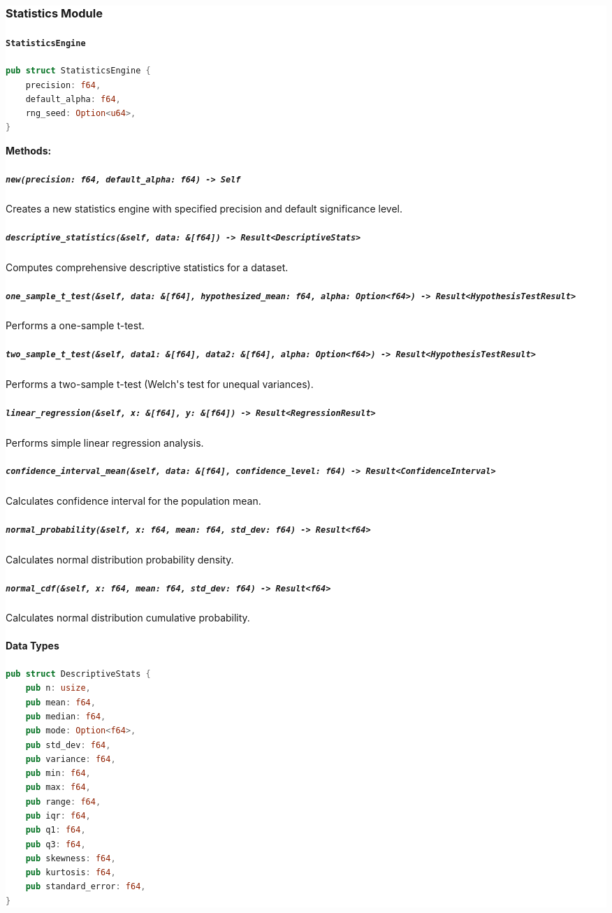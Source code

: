 
### Statistics Module

#### `StatisticsEngine`

```rust
pub struct StatisticsEngine {
    precision: f64,
    default_alpha: f64,
    rng_seed: Option<u64>,
}
```

**Methods:**

##### `new(precision: f64, default_alpha: f64) -> Self`
Creates a new statistics engine with specified precision and default significance level.

##### `descriptive_statistics(&self, data: &[f64]) -> Result<DescriptiveStats>`
Computes comprehensive descriptive statistics for a dataset.

##### `one_sample_t_test(&self, data: &[f64], hypothesized_mean: f64, alpha: Option<f64>) -> Result<HypothesisTestResult>`
Performs a one-sample t-test.

##### `two_sample_t_test(&self, data1: &[f64], data2: &[f64], alpha: Option<f64>) -> Result<HypothesisTestResult>`
Performs a two-sample t-test (Welch's test for unequal variances).

##### `linear_regression(&self, x: &[f64], y: &[f64]) -> Result<RegressionResult>`
Performs simple linear regression analysis.

##### `confidence_interval_mean(&self, data: &[f64], confidence_level: f64) -> Result<ConfidenceInterval>`
Calculates confidence interval for the population mean.

##### `normal_probability(&self, x: f64, mean: f64, std_dev: f64) -> Result<f64>`
Calculates normal distribution probability density.

##### `normal_cdf(&self, x: f64, mean: f64, std_dev: f64) -> Result<f64>`
Calculates normal distribution cumulative probability.

#### Data Types

```rust
pub struct DescriptiveStats {
    pub n: usize,
    pub mean: f64,
    pub median: f64,
    pub mode: Option<f64>,
    pub std_dev: f64,
    pub variance: f64,
    pub min: f64,
    pub max: f64,
    pub range: f64,
    pub iqr: f64,
    pub q1: f64,
    pub q3: f64,
    pub skewness: f64,
    pub kurtosis: f64,
    pub standard_error: f64,
}
```